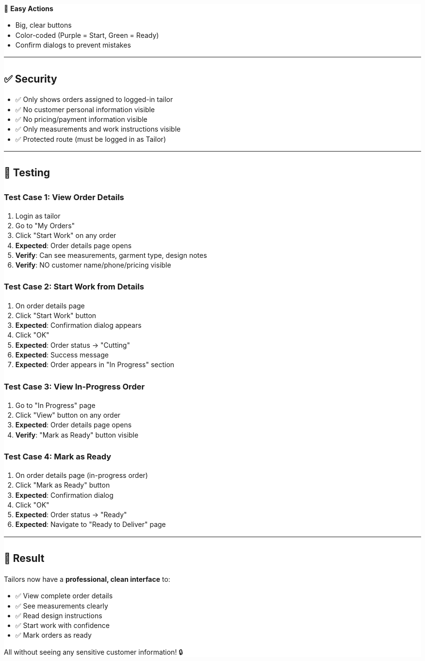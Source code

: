 🎯 **Easy Actions**
- Big, clear buttons
- Color-coded (Purple = Start, Green = Ready)
- Confirm dialogs to prevent mistakes

---

## ✅ Security

- ✅ Only shows orders assigned to logged-in tailor
- ✅ No customer personal information visible
- ✅ No pricing/payment information visible
- ✅ Only measurements and work instructions visible
- ✅ Protected route (must be logged in as Tailor)

---

## 🧪 Testing

### Test Case 1: View Order Details
1. Login as tailor
2. Go to "My Orders"
3. Click "Start Work" on any order
4. **Expected**: Order details page opens
5. **Verify**: Can see measurements, garment type, design notes
6. **Verify**: NO customer name/phone/pricing visible

### Test Case 2: Start Work from Details
1. On order details page
2. Click "Start Work" button
3. **Expected**: Confirmation dialog appears
4. Click "OK"
5. **Expected**: Order status → "Cutting"
6. **Expected**: Success message
7. **Expected**: Order appears in "In Progress" section

### Test Case 3: View In-Progress Order
1. Go to "In Progress" page
2. Click "View" button on any order
3. **Expected**: Order details page opens
4. **Verify**: "Mark as Ready" button visible

### Test Case 4: Mark as Ready
1. On order details page (in-progress order)
2. Click "Mark as Ready" button
3. **Expected**: Confirmation dialog
4. Click "OK"
5. **Expected**: Order status → "Ready"
6. **Expected**: Navigate to "Ready to Deliver" page

---

## 🎉 Result

Tailors now have a **professional, clean interface** to:
- ✅ View complete order details
- ✅ See measurements clearly
- ✅ Read design instructions
- ✅ Start work with confidence
- ✅ Mark orders as ready

All without seeing any sensitive customer information! 🔒

